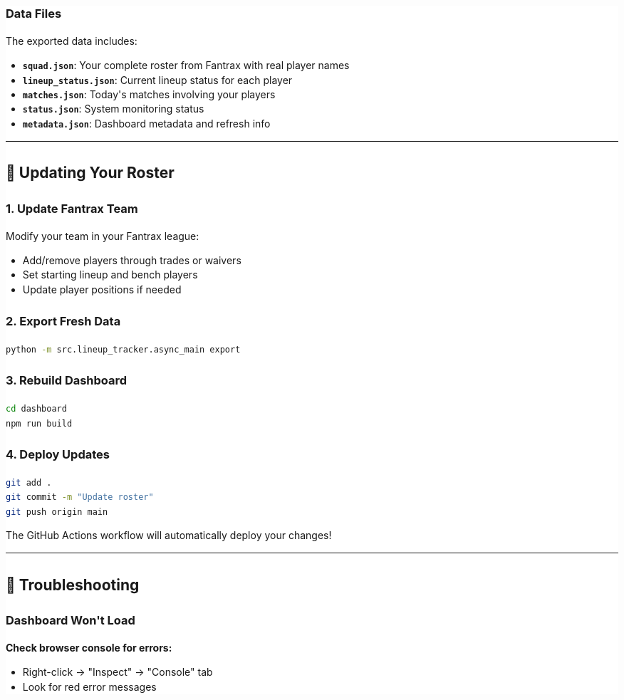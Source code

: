 ### Data Files

The exported data includes:

- **`squad.json`**: Your complete roster from Fantrax with real player names
- **`lineup_status.json`**: Current lineup status for each player
- **`matches.json`**: Today's matches involving your players
- **`status.json`**: System monitoring status
- **`metadata.json`**: Dashboard metadata and refresh info

---

## 🔄 Updating Your Roster

### 1. Update Fantrax Team

Modify your team in your Fantrax league:
- Add/remove players through trades or waivers
- Set starting lineup and bench players
- Update player positions if needed

### 2. Export Fresh Data

```bash
python -m src.lineup_tracker.async_main export
```

### 3. Rebuild Dashboard

```bash
cd dashboard
npm run build
```

### 4. Deploy Updates

```bash
git add .
git commit -m "Update roster"
git push origin main
```

The GitHub Actions workflow will automatically deploy your changes!

---

## 🐛 Troubleshooting

### Dashboard Won't Load

**Check browser console for errors:**
- Right-click → "Inspect" → "Console" tab
- Look for red error messages
